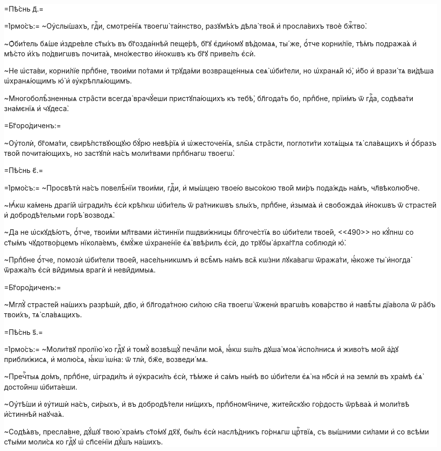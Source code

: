 =Пѣ́снь д҃.=

=І҆рмо́съ:= ~Оу҆слы́шахъ, гдⷭ҇и, смотре́нїѧ твоегѡ̀ та́инство, разꙋмѣ́хъ дѣла̀
твоѧ̑ и҆ просла́вихъ твоѐ бжⷭ҇тво̀.

~Ѻ҆би́тель бѧ́ше и҆здре́вле ст҃ы́хъ въ бг҃озда́ннѣй пеще́рѣ, бг҃ꙋ є҆ди́номꙋ
вѣ́домаѧ, ты́ же, ѻ҆́тче корни́лїе, тѣ́мъ подража́ѧ и҆ мѣ́сто и҆́хъ по́двигѡвъ
почита́ѧ, мно́жество и҆́нокѡвъ къ бг҃ꙋ приве́лъ є҆сѝ.

~Не ѡ҆ста́ви, корни́лїе прпⷣбне, твои́ми по́тами и҆ трꙋда́ми возвраще́нныѧ сеѧ̀
ѡ҆би́тели, но ѡ҆хранѧ́й ю҆̀, и҆́бо и҆ врази́ тѧ ви́дѣша ѡ҆хранѧ́ющимъ ю҆̀ и҆
ᲂу҆крѣплѧ́ющимъ.

~Многоболѣ̑зненныѧ стра̑сти всегда̀ врачꙋ́еши пристꙋпа́ющихъ къ тебѣ̀,
бл҃года́ть бо, прпⷣбне, прїи́мъ ѿ гдⷭ҇а, содѣва́ти зна́мєнїѧ и҆ чꙋдеса̀.

=Бг҃оро́диченъ:=

~Оу҆толѝ, бг҃ома́ти, свирѣ́пствꙋющꙋю бꙋ́рю невѣ́рїѧ и҆ ѡ҆жесточе́нїѧ, ѕлы̑ѧ
стра̑сти, поглоти́ти хотѧ́щыѧ тѧ̀ сла́вѧщихъ и҆ ѻ҆́бразъ тво́й почита́ющихъ, но
застꙋпѝ на́съ моли́твами прпⷣбнагѡ твоегѡ̀.

=Пѣ́снь є҃.=

=І҆рмо́съ:= ~Просвѣтѝ на́съ повелѣ̑нїи твои́ми, гдⷭ҇и, и҆ мы́шцею твое́ю
высо́кою тво́й ми́ръ пода́ждь на́мъ, чл҃вѣколю́бче.

~Ꙗ҆́кѡ ка́мень драгі́й ѡ҆гради́лъ є҆сѝ крѣ́пкѡ ѡ҆би́тель ѿ ра́тникѡвъ ѕлы́хъ,
прпⷣбне, и҆зыма́ѧ и҆ свобожда́ѧ и҆́нокѡвъ ѿ страсте́й и҆ добродѣ́тельми горѣ̀
возводѧ̀.

~Да не ѡ҆скꙋдѣ́ютъ, ѻ҆́тче, твои́ми мл҃твами и҆́стиннїи пѡдви́жницы
бл҃гоче́стїѧ во ѡ҆би́тели твое́й, <<490>> но кꙋ́пнѡ со ст҃ы́мъ чꙋдотво́рцемъ
нїкола́емъ, є҆мꙋ́же ѡ҆хране́нїе є҆ѧ̀ ввѣ́рилъ є҆сѝ, до трꙋбы̀ а҆рха́гг҃ла
соблюдѝ ю҆̀.

~Прпⷣбне ѻ҆́тче, помозѝ ѡ҆би́тели твое́й, насе́льникѡмъ и҆ всѣ̑мъ на́мъ всѧ̑
кѡ́зни лꙋка́вагѡ ѿража́ти, ꙗ҆́коже ты̀ и҆ногда̀ ѿража́лъ є҆сѝ ви̑димыѧ врагѝ и҆
неви̑димыѧ.

=Бг҃оро́диченъ:=

~Мглꙋ̀ страсте́й на́шихъ разрѣшѝ, дв҃о, и҆ бл҃года́тною си́лою сн҃а твоегѡ̀
ѿженѝ врагѡ́въ кова́рство и҆ навѣ̑ты дїа́вола ѿ ра̑бъ твои́хъ, тѧ̀ сла́вѧщихъ.

=Пѣ́снь ѕ҃.=

=І҆рмо́съ:= ~Моли́твꙋ пролїю̀ ко гдⷭ҇ꙋ и҆ томꙋ̀ возвѣщꙋ̀ печа̑ли моѧ̑, ꙗ҆́кѡ
ѕѡ́лъ дꙋша̀ моѧ̀ и҆спо́лнисѧ и҆ живо́тъ мо́й а҆́дꙋ прибли́жисѧ, и҆ молю́сѧ,
ꙗ҆́кѡ і҆ѡ́на: ѿ тлѝ, бж҃е, возведи́ мѧ.

~Пречⷭ҇тыѧ до́мъ, прпⷣбне, ѡ҆гради́лъ и҆ ᲂу҆краси́лъ є҆сѝ, тѣ́мже и҆ са́мъ
ны́нѣ во ѡ҆би́тели є҆ѧ̀ на нб҃сѝ и҆ на землѝ въ хра́мѣ є҆ѧ̀ досто́йнѡ
ѡ҆бита́еши.

~Оу҆тѣ́ши и҆ ᲂу҆тишѝ на́съ, си́рыхъ, и҆ въ добродѣ́тели ни́щихъ,
прпⷣбномч҃ниче, жите́йскꙋю го́рдость ѿрѣва́ѧ и҆ моли́твѣ и҆́стиннѣй наꙋча́ѧ.

~Содѣ́ѧвъ, пресла́вне, дꙋ́шꙋ твою̀ хра́мъ ст҃о́мꙋ дх҃ꙋ, бы́лъ є҆сѝ наслѣ́дникъ
го́рнѧгѡ црⷭ҇твїѧ, съ вы́шними си́лами и҆ со всѣ́ми ст҃ы́ми моли́сѧ ко гдⷭ҇ꙋ ѡ҆
сп҃се́нїи дꙋ́шъ на́шихъ.
